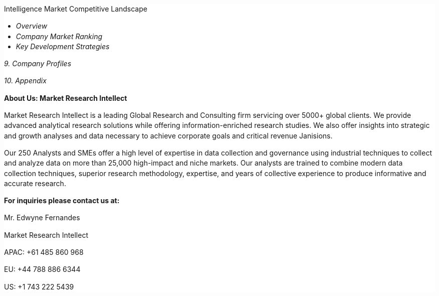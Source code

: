 Intelligence Market Competitive Landscape</span></em></p><ul><li><em><span class="">Overview</span></em></li><li><em><span class="">Company Market Ranking</span></em></li><li><em><span class="">Key Development Strategies</span></em></li></ul><p><em><span class="font-[700]">9. Company Profiles</span></em></p><p><em><span class="font-[700]">10. Appendix</span></em></p><p><strong><span class="font-[700]">About Us: Market Research Intellect</span></strong></p><p><span class="">Market Research Intellect is a leading Global Research and Consulting firm servicing over 5000+ global clients. We provide advanced analytical research solutions while offering information-enriched research studies.&nbsp;</span>We also offer insights into strategic and growth analyses and data necessary to achieve corporate goals and critical revenue Janisions.</p><p><span class="">Our 250 Analysts and SMEs offer a high level of expertise in data collection and governance using industrial techniques to collect and analyze data on more than 25,000 high-impact and niche markets. Our analysts are trained to combine modern data collection techniques, superior research methodology, expertise, and years of collective experience to produce informative and accurate research.</span></p><p><strong>For inquiries please contact us at:</strong></p><p>Mr. Edwyne Fernandes</p><p>Market Research Intellect</p><p>APAC: +61 485 860 968</p><p>EU: +44 788 886 6344</p><p>US: +1 743 222 5439</p>
